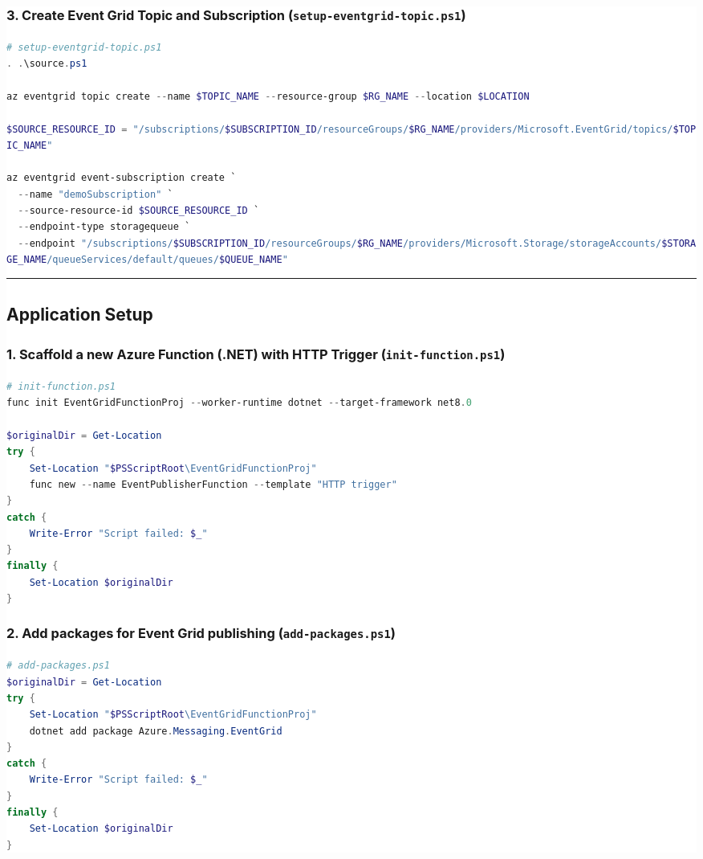 ### 3. Create Event Grid Topic and Subscription (`setup-eventgrid-topic.ps1`)

```powershell name=setup-eventgrid-topic.ps1
# setup-eventgrid-topic.ps1
. .\source.ps1

az eventgrid topic create --name $TOPIC_NAME --resource-group $RG_NAME --location $LOCATION

$SOURCE_RESOURCE_ID = "/subscriptions/$SUBSCRIPTION_ID/resourceGroups/$RG_NAME/providers/Microsoft.EventGrid/topics/$TOPIC_NAME"

az eventgrid event-subscription create `
  --name "demoSubscription" `
  --source-resource-id $SOURCE_RESOURCE_ID `
  --endpoint-type storagequeue `
  --endpoint "/subscriptions/$SUBSCRIPTION_ID/resourceGroups/$RG_NAME/providers/Microsoft.Storage/storageAccounts/$STORAGE_NAME/queueServices/default/queues/$QUEUE_NAME"
```

---

## Application Setup

### 1. Scaffold a new Azure Function (.NET) with HTTP Trigger (`init-function.ps1`)

```powershell name=init-function.ps1
# init-function.ps1
func init EventGridFunctionProj --worker-runtime dotnet --target-framework net8.0

$originalDir = Get-Location
try {
    Set-Location "$PSScriptRoot\EventGridFunctionProj"
    func new --name EventPublisherFunction --template "HTTP trigger"
}
catch {
    Write-Error "Script failed: $_"
}
finally {
    Set-Location $originalDir
}
```

### 2. Add packages for Event Grid publishing (`add-packages.ps1`)

```powershell name=add-packages.ps1
# add-packages.ps1
$originalDir = Get-Location
try {
    Set-Location "$PSScriptRoot\EventGridFunctionProj"
    dotnet add package Azure.Messaging.EventGrid
}
catch {
    Write-Error "Script failed: $_"
}
finally {
    Set-Location $originalDir
}
```
